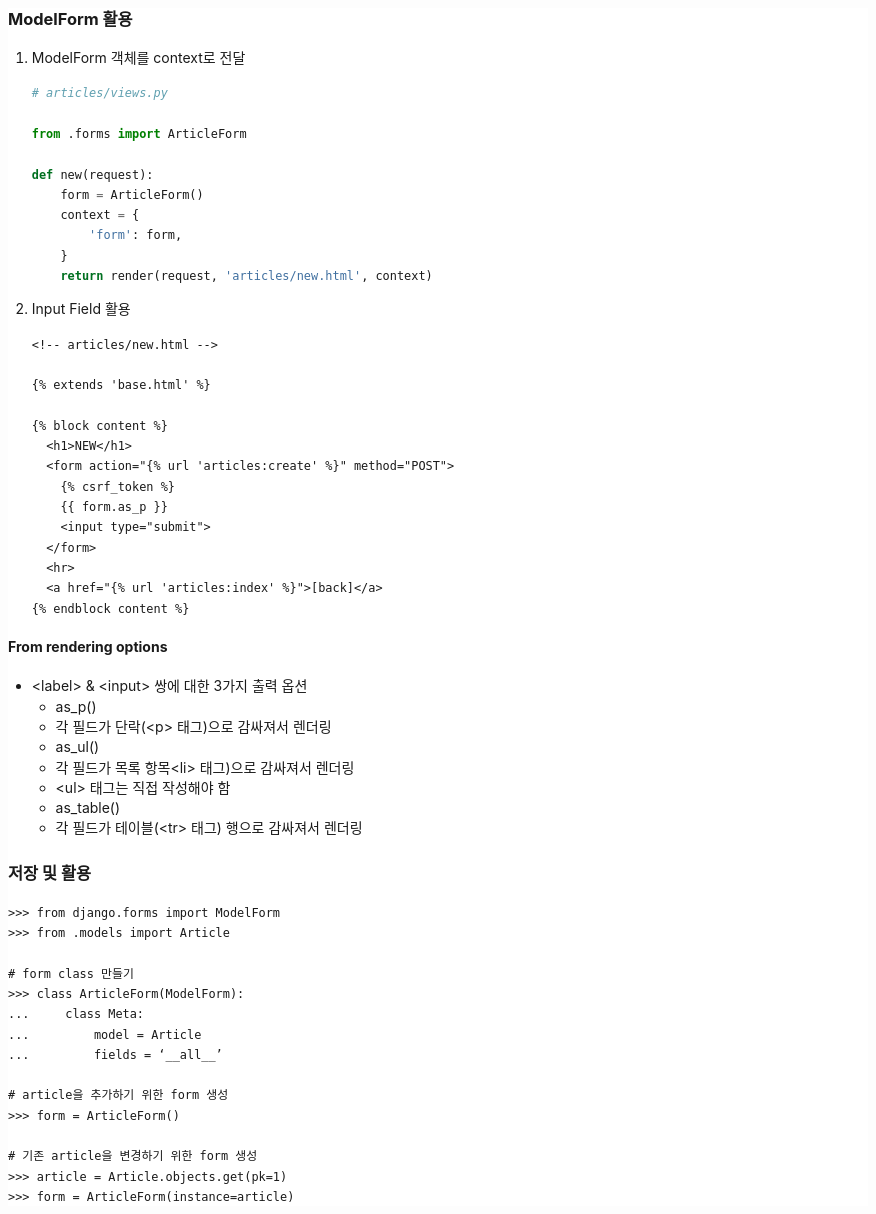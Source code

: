 ### ModelForm 활용

1. ModelForm 객체를 context로 전달

   ```python
   # articles/views.py
   
   from .forms import ArticleForm
   
   def new(request):
       form = ArticleForm()
       context = {
           'form': form,
       }
       return render(request, 'articles/new.html', context)
   ```

2. Input Field 활용

   ```django
   <!-- articles/new.html -->
   
   {% extends 'base.html' %}
   
   {% block content %}
     <h1>NEW</h1>
     <form action="{% url 'articles:create' %}" method="POST">
       {% csrf_token %}
       {{ form.as_p }}
       <input type="submit">
     </form>
     <hr>
     <a href="{% url 'articles:index' %}">[back]</a>
   {% endblock content %}
   ```

#### From rendering options

- \<label> & \<input> 쌍에 대한 3가지 출력 옵션
  -  as_p()
    - 각 필드가 단락(\<p> 태그)으로 감싸져서 렌더링
  -  as_ul()
    -  각 필드가 목록 항목\<li> 태그)으로 감싸져서 렌더링
    -  \<ul> 태그는 직접 작성해야 함
  -  as_table()
    -  각 필드가 테이블(\<tr> 태그) 행으로 감싸져서 렌더링

### 저장 및 활용

```shell
>>> from django.forms import ModelForm
>>> from .models import Article

# form class 만들기
>>> class ArticleForm(ModelForm):
...     class Meta:
...         model = Article
...         fields = ‘__all__’

# article을 추가하기 위한 form 생성
>>> form = ArticleForm()

# 기존 article을 변경하기 위한 form 생성
>>> article = Article.objects.get(pk=1)
>>> form = ArticleForm(instance=article)
```
